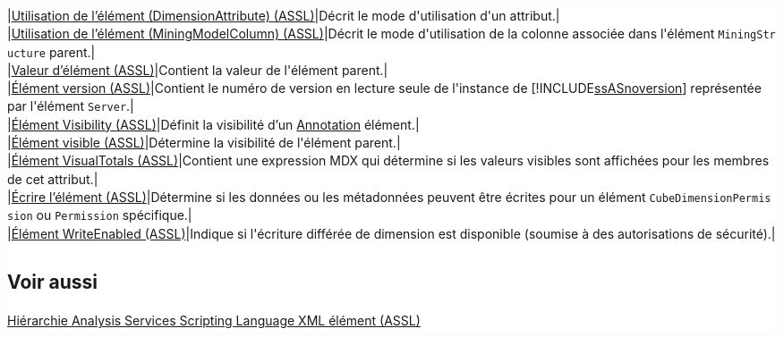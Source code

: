 |[Utilisation de l’élément &#40;DimensionAttribute&#41; &#40;ASSL&#41;](usage-element-dimensionattribute-assl.md)|Décrit le mode d'utilisation d'un attribut.|  
|[Utilisation de l’élément &#40;MiningModelColumn&#41; &#40;ASSL&#41;](usage-element-miningmodelcolumn-assl.md)|Décrit le mode d'utilisation de la colonne associée dans l'élément `MiningStructure` parent.|  
|[Valeur d’élément &#40;ASSL&#41;](value-element-assl.md)|Contient la valeur de l'élément parent.|  
|[Élément version &#40;ASSL&#41;](version-element-assl.md)|Contient le numéro de version en lecture seule de l'instance de [!INCLUDE[ssASnoversion](../../../includes/ssasnoversion-md.md)] représentée par l'élément `Server`.|  
|[Élément Visibility &#40;ASSL&#41;](visibility-element-assl.md)|Définit la visibilité d’un [Annotation](../objects/annotation-element-assl.md) élément.|  
|[Élément visible &#40;ASSL&#41;](visible-element-assl.md)|Détermine la visibilité de l'élément parent.|  
|[Élément VisualTotals &#40;ASSL&#41;](visualtotals-element-assl.md)|Contient une expression MDX qui détermine si les valeurs visibles sont affichées pour les membres de cet attribut.|  
|[Écrire l’élément &#40;ASSL&#41;](write-element-assl.md)|Détermine si les données ou les métadonnées peuvent être écrites pour un élément `CubeDimensionPermission` ou `Permission` spécifique.|  
|[Élément WriteEnabled &#40;ASSL&#41;](writeenabled-element-assl.md)|Indique si l'écriture différée de dimension est disponible (soumise à des autorisations de sécurité).|  
  
## <a name="see-also"></a>Voir aussi  
 [Hiérarchie Analysis Services Scripting Language XML élément &#40;ASSL&#41;](../analysis-services-scripting-language-xml-element-hierarchy-assl.md)  
  
  